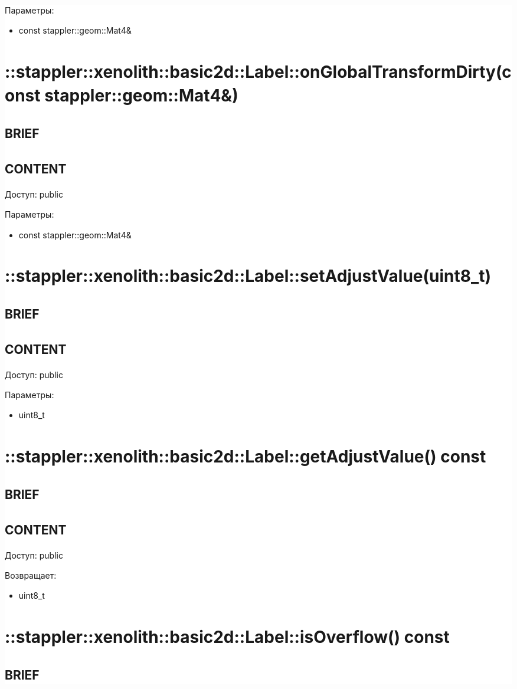 Параметры:
* const stappler::geom::Mat4&


# ::stappler::xenolith::basic2d::Label::onGlobalTransformDirty(const stappler::geom::Mat4&)

## BRIEF

## CONTENT

Доступ: public

Параметры:
* const stappler::geom::Mat4&


# ::stappler::xenolith::basic2d::Label::setAdjustValue(uint8_t)

## BRIEF

## CONTENT

Доступ: public

Параметры:
* uint8_t


# ::stappler::xenolith::basic2d::Label::getAdjustValue() const

## BRIEF

## CONTENT

Доступ: public

Возвращает:
* uint8_t

# ::stappler::xenolith::basic2d::Label::isOverflow() const

## BRIEF
